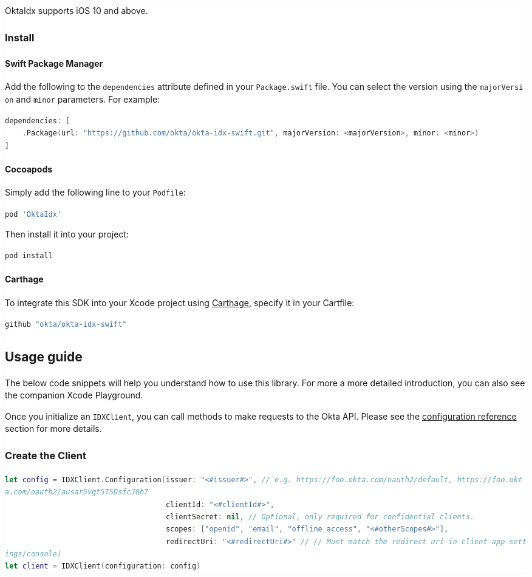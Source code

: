 OktaIdx supports iOS 10 and above.

### Install

#### Swift Package Manager

Add the following to the `dependencies` attribute defined in your `Package.swift` file. You can select the version using the `majorVersion` and `minor` parameters. For example:

```swift
dependencies: [
    .Package(url: "https://github.com/okta/okta-idx-swift.git", majorVersion: <majorVersion>, minor: <minor>)
]
```

#### Cocoapods

Simply add the following line to your `Podfile`:

```ruby
pod 'OktaIdx'
```

Then install it into your project:

```bash
pod install
```

#### Carthage

To integrate this SDK into your Xcode project using [Carthage](https://github.com/Carthage/Carthage), specify it in your Cartfile:
```ruby
github "okta/okta-idx-swift"
```

## Usage guide

The below code snippets will help you understand how to use this library. For more a more detailed introduction, you can also see the companion Xcode Playground.

Once you initialize an `IDXClient`, you can call methods to make requests to the Okta API. Please see the [configuration reference](#configuration-reference) section for more details.

### Create the Client

```swift
let config = IDXClient.Configuration(issuer: "<#issuer#>", // e.g. https://foo.okta.com/oauth2/default, https://foo.okta.com/oauth2/ausar5vgt5TSDsfcJ0h7
                                     clientId: "<#clientId#>",
                                     clientSecret: nil, // Optional, only required for confidential clients.
                                     scopes: ["openid", "email", "offline_access", "<#otherScopes#>"],
                                     redirectUri: "<#redirectUri#>" // // Must match the redirect uri in client app settings/console)
let client = IDXClient(configuration: config)
```


[devforum]: https://devforum.okta.com/
[swiftdocs]: https://developer.okta.com/okta-idx-swift/latest/
[lang-landing]: https://developer.okta.com/code/swift/
[github-issues]: https://github.com/okta/okta-idx-swift/issues
[github-releases]: https://github.com/okta/okta-idx-swift/releases
[Rate Limiting at Okta]: https://developer.okta.com/docs/api/getting_started/rate-limits
[okta-library-versioning]: https://developer.okta.com/code/library-versions